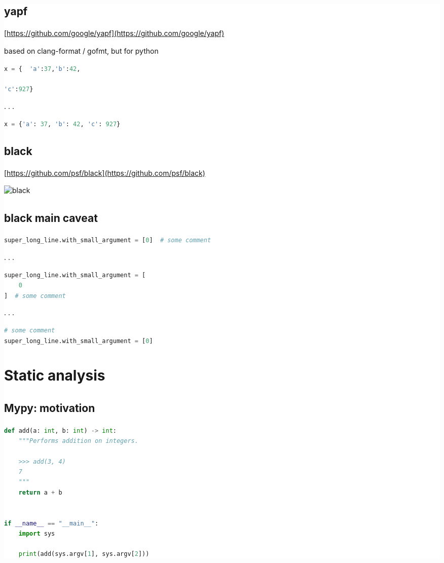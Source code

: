 ## yapf

[https://github.com/google/yapf](https://github.com/google/yapf)

based on clang-format / gofmt, but for python


```python
x = {  'a':37,'b':42,

'c':927}
```

. . .

```python
x = {'a': 37, 'b': 42, 'c': 927}
```

## black

[https://github.com/psf/black](https://github.com/psf/black)

![black](media/black.png)



## black main caveat

```python
super_long_line.with_small_argument = [0]  # some comment
```

. . .


```python
super_long_line.with_small_argument = [
    0
]  # some comment
```

. . .

```python
# some comment
super_long_line.with_small_argument = [0]
```

# Static analysis

## Mypy: motivation

```python
def add(a: int, b: int) -> int:
    """Performs addition on integers.

    >>> add(3, 4)
    7
    """
    return a + b


if __name__ == "__main__":
    import sys

    print(add(sys.argv[1], sys.argv[2]))
```
